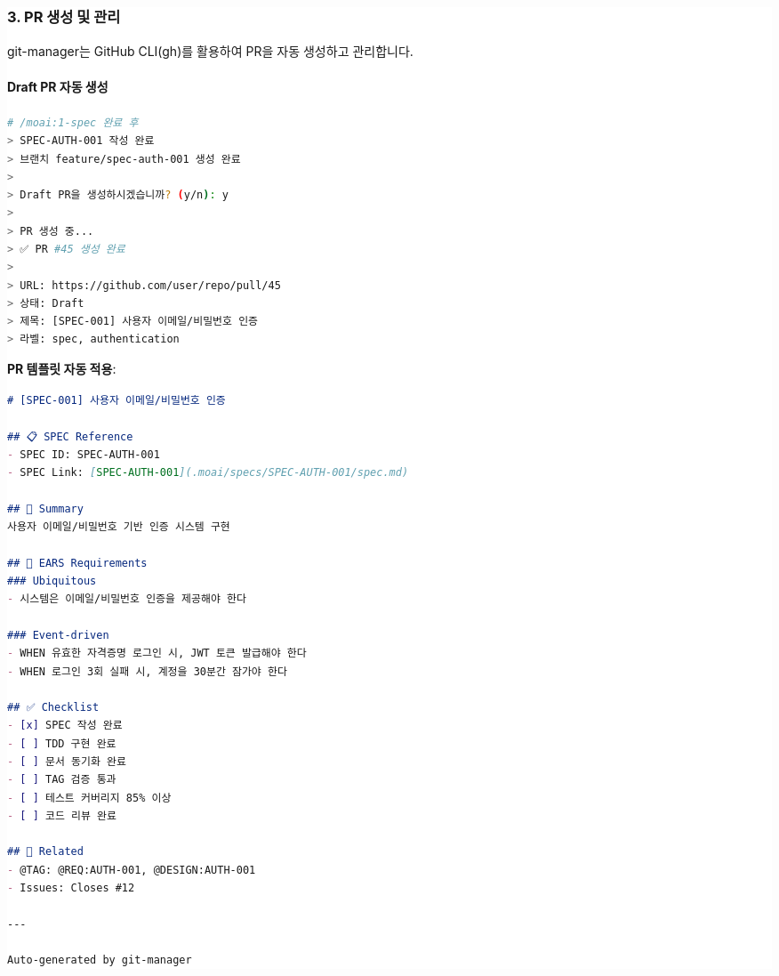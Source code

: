 ### 3. PR 생성 및 관리

git-manager는 GitHub CLI(gh)를 활용하여 PR을 자동 생성하고 관리합니다.

#### Draft PR 자동 생성

```bash
# /moai:1-spec 완료 후
> SPEC-AUTH-001 작성 완료
> 브랜치 feature/spec-auth-001 생성 완료
>
> Draft PR을 생성하시겠습니까? (y/n): y
>
> PR 생성 중...
> ✅ PR #45 생성 완료
>
> URL: https://github.com/user/repo/pull/45
> 상태: Draft
> 제목: [SPEC-001] 사용자 이메일/비밀번호 인증
> 라벨: spec, authentication
```

**PR 템플릿 자동 적용**:

```markdown
# [SPEC-001] 사용자 이메일/비밀번호 인증

## 📋 SPEC Reference
- SPEC ID: SPEC-AUTH-001
- SPEC Link: [SPEC-AUTH-001](.moai/specs/SPEC-AUTH-001/spec.md)

## 🎯 Summary
사용자 이메일/비밀번호 기반 인증 시스템 구현

## 📝 EARS Requirements
### Ubiquitous
- 시스템은 이메일/비밀번호 인증을 제공해야 한다

### Event-driven
- WHEN 유효한 자격증명 로그인 시, JWT 토큰 발급해야 한다
- WHEN 로그인 3회 실패 시, 계정을 30분간 잠가야 한다

## ✅ Checklist
- [x] SPEC 작성 완료
- [ ] TDD 구현 완료
- [ ] 문서 동기화 완료
- [ ] TAG 검증 통과
- [ ] 테스트 커버리지 85% 이상
- [ ] 코드 리뷰 완료

## 🔗 Related
- @TAG: @REQ:AUTH-001, @DESIGN:AUTH-001
- Issues: Closes #12

---

Auto-generated by git-manager
```

